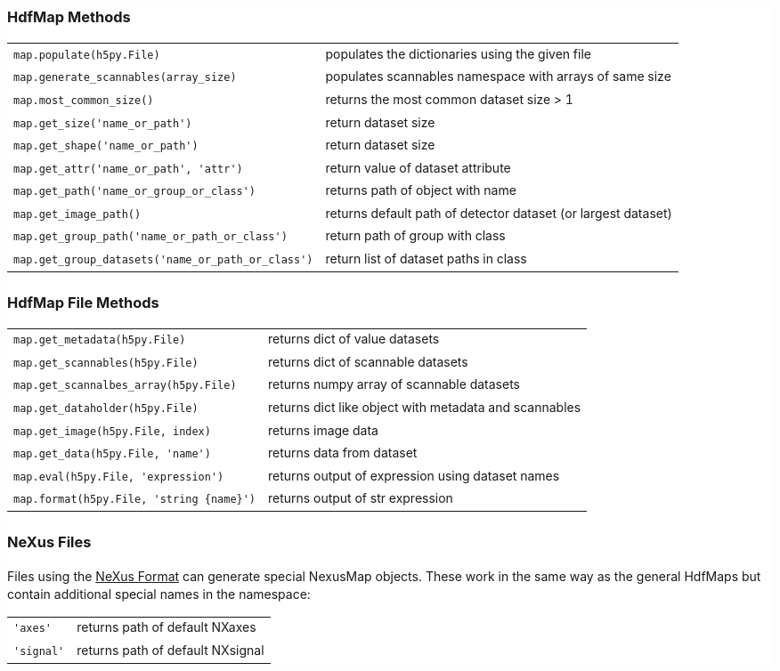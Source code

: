 
### HdfMap Methods
|                                                   |                                                                |
|---------------------------------------------------|----------------------------------------------------------------|
| `map.populate(h5py.File)`                         | populates the dictionaries using the  given file               |
| `map.generate_scannables(array_size)`             | populates scannables namespace with arrays of same size        |
| `map.most_common_size()`                          | returns the most common dataset size > 1                       |
| `map.get_size('name_or_path')`                    | return dataset size                                            |
| `map.get_shape('name_or_path')`                   | return dataset size                                            |
| `map.get_attr('name_or_path', 'attr')`            | return value of dataset attribute                              |
| `map.get_path('name_or_group_or_class')`          | returns path of object with name                               |
| `map.get_image_path()`                            | returns default path of detector dataset (or largest dataset)  |
| `map.get_group_path('name_or_path_or_class')`     | return path of group with class                                |
| `map.get_group_datasets('name_or_path_or_class')` | return list of dataset paths in class                          |


### HdfMap File Methods
|                                          |                                                       |
|------------------------------------------|-------------------------------------------------------|
| `map.get_metadata(h5py.File)`            | returns dict of value datasets                        |
| `map.get_scannables(h5py.File)`          | returns dict of scannable datasets                    |
| `map.get_scannalbes_array(h5py.File)`    | returns numpy array of scannable datasets             |
| `map.get_dataholder(h5py.File)`          | returns dict like object with metadata and scannables |
| `map.get_image(h5py.File, index)`        | returns image data                                    |
| `map.get_data(h5py.File, 'name')`        | returns data from dataset                             |
| `map.eval(h5py.File, 'expression')`      | returns output of expression using dataset names      |
| `map.format(h5py.File, 'string {name}')` | returns output of str expression                      |


### NeXus Files
Files using the [NeXus Format](https://www.nexusformat.org/) can generate special NexusMap objects.
These work in the same way as the general HdfMaps but contain additional special names in the namespace:

|                |                                    |
|----------------|------------------------------------|
| `'axes'`       | returns path of default NXaxes     |
| `'signal'`     | returns path of default NXsignal   |
